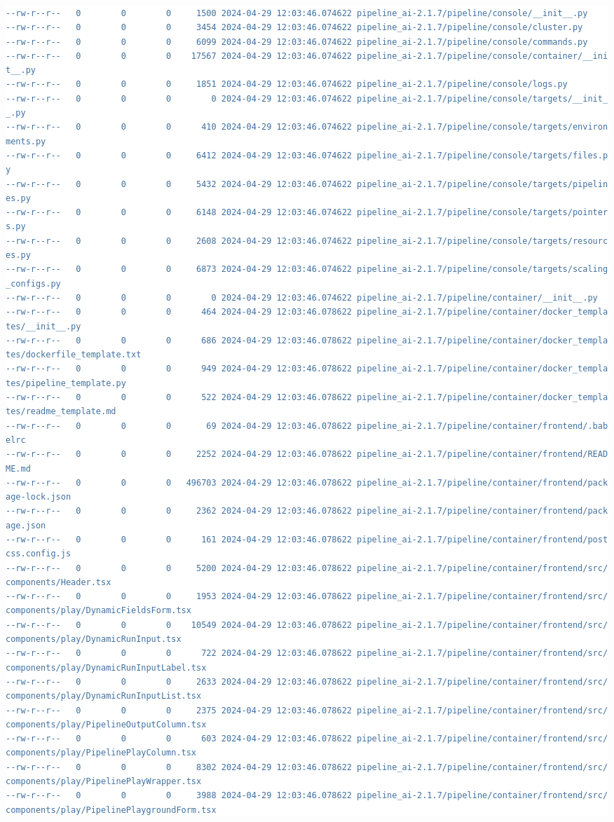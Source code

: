 ```diff
--rw-r--r--   0        0        0     1500 2024-04-29 12:03:46.074622 pipeline_ai-2.1.7/pipeline/console/__init__.py
--rw-r--r--   0        0        0     3454 2024-04-29 12:03:46.074622 pipeline_ai-2.1.7/pipeline/console/cluster.py
--rw-r--r--   0        0        0     6099 2024-04-29 12:03:46.074622 pipeline_ai-2.1.7/pipeline/console/commands.py
--rw-r--r--   0        0        0    17567 2024-04-29 12:03:46.074622 pipeline_ai-2.1.7/pipeline/console/container/__init__.py
--rw-r--r--   0        0        0     1851 2024-04-29 12:03:46.074622 pipeline_ai-2.1.7/pipeline/console/logs.py
--rw-r--r--   0        0        0        0 2024-04-29 12:03:46.074622 pipeline_ai-2.1.7/pipeline/console/targets/__init__.py
--rw-r--r--   0        0        0      410 2024-04-29 12:03:46.074622 pipeline_ai-2.1.7/pipeline/console/targets/environments.py
--rw-r--r--   0        0        0     6412 2024-04-29 12:03:46.074622 pipeline_ai-2.1.7/pipeline/console/targets/files.py
--rw-r--r--   0        0        0     5432 2024-04-29 12:03:46.074622 pipeline_ai-2.1.7/pipeline/console/targets/pipelines.py
--rw-r--r--   0        0        0     6148 2024-04-29 12:03:46.074622 pipeline_ai-2.1.7/pipeline/console/targets/pointers.py
--rw-r--r--   0        0        0     2608 2024-04-29 12:03:46.074622 pipeline_ai-2.1.7/pipeline/console/targets/resources.py
--rw-r--r--   0        0        0     6873 2024-04-29 12:03:46.074622 pipeline_ai-2.1.7/pipeline/console/targets/scaling_configs.py
--rw-r--r--   0        0        0        0 2024-04-29 12:03:46.074622 pipeline_ai-2.1.7/pipeline/container/__init__.py
--rw-r--r--   0        0        0      464 2024-04-29 12:03:46.078622 pipeline_ai-2.1.7/pipeline/container/docker_templates/__init__.py
--rw-r--r--   0        0        0      686 2024-04-29 12:03:46.078622 pipeline_ai-2.1.7/pipeline/container/docker_templates/dockerfile_template.txt
--rw-r--r--   0        0        0      949 2024-04-29 12:03:46.078622 pipeline_ai-2.1.7/pipeline/container/docker_templates/pipeline_template.py
--rw-r--r--   0        0        0      522 2024-04-29 12:03:46.078622 pipeline_ai-2.1.7/pipeline/container/docker_templates/readme_template.md
--rw-r--r--   0        0        0       69 2024-04-29 12:03:46.078622 pipeline_ai-2.1.7/pipeline/container/frontend/.babelrc
--rw-r--r--   0        0        0     2252 2024-04-29 12:03:46.078622 pipeline_ai-2.1.7/pipeline/container/frontend/README.md
--rw-r--r--   0        0        0   496703 2024-04-29 12:03:46.078622 pipeline_ai-2.1.7/pipeline/container/frontend/package-lock.json
--rw-r--r--   0        0        0     2362 2024-04-29 12:03:46.078622 pipeline_ai-2.1.7/pipeline/container/frontend/package.json
--rw-r--r--   0        0        0      161 2024-04-29 12:03:46.078622 pipeline_ai-2.1.7/pipeline/container/frontend/postcss.config.js
--rw-r--r--   0        0        0     5200 2024-04-29 12:03:46.078622 pipeline_ai-2.1.7/pipeline/container/frontend/src/components/Header.tsx
--rw-r--r--   0        0        0     1953 2024-04-29 12:03:46.078622 pipeline_ai-2.1.7/pipeline/container/frontend/src/components/play/DynamicFieldsForm.tsx
--rw-r--r--   0        0        0    10549 2024-04-29 12:03:46.078622 pipeline_ai-2.1.7/pipeline/container/frontend/src/components/play/DynamicRunInput.tsx
--rw-r--r--   0        0        0      722 2024-04-29 12:03:46.078622 pipeline_ai-2.1.7/pipeline/container/frontend/src/components/play/DynamicRunInputLabel.tsx
--rw-r--r--   0        0        0     2633 2024-04-29 12:03:46.078622 pipeline_ai-2.1.7/pipeline/container/frontend/src/components/play/DynamicRunInputList.tsx
--rw-r--r--   0        0        0     2375 2024-04-29 12:03:46.078622 pipeline_ai-2.1.7/pipeline/container/frontend/src/components/play/PipelineOutputColumn.tsx
--rw-r--r--   0        0        0      603 2024-04-29 12:03:46.078622 pipeline_ai-2.1.7/pipeline/container/frontend/src/components/play/PipelinePlayColumn.tsx
--rw-r--r--   0        0        0     8302 2024-04-29 12:03:46.078622 pipeline_ai-2.1.7/pipeline/container/frontend/src/components/play/PipelinePlayWrapper.tsx
--rw-r--r--   0        0        0     3988 2024-04-29 12:03:46.078622 pipeline_ai-2.1.7/pipeline/container/frontend/src/components/play/PipelinePlaygroundForm.tsx
```
